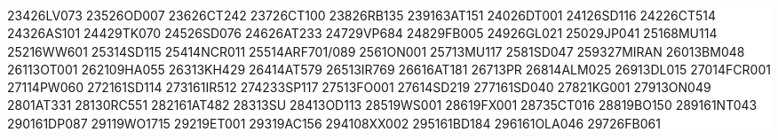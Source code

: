 <tr><td>234</td><td>26LV073</td></tr>
<tr><td>235</td><td>26OD007</td></tr>
<tr><td>236</td><td>26CT242</td></tr>
<tr><td>237</td><td>26CT100</td></tr>
<tr><td>238</td><td>26RB135</td></tr>
<tr><td>239</td><td>163AT151</td></tr>
<tr><td>240</td><td>26DT001</td></tr>
<tr><td>241</td><td>26SD116</td></tr>
<tr><td>242</td><td>26CT514</td></tr>
<tr><td>243</td><td>26AS101</td></tr>
<tr><td>244</td><td>29TK070</td></tr>
<tr><td>245</td><td>26SD076</td></tr>
<tr><td>246</td><td>26AT233</td></tr>
<tr><td>247</td><td>29VP684</td></tr>
<tr><td>248</td><td>29FB005</td></tr>
<tr><td>249</td><td>26GL021</td></tr>
<tr><td>250</td><td>29JP041</td></tr>
<tr><td>251</td><td>68MU114</td></tr>
<tr><td>252</td><td>16WW601</td></tr>
<tr><td>253</td><td>14SD115</td></tr>
<tr><td>254</td><td>14NCR011</td></tr>
<tr><td>255</td><td>14ARF701/089</td></tr>
<tr><td>256</td><td>1ON001</td></tr>
<tr><td>257</td><td>13MU117</td></tr>
<tr><td>258</td><td>1SD047</td></tr>
<tr><td>259</td><td>327MIRAN</td></tr>
<tr><td>260</td><td>13BM048</td></tr>
<tr><td>261</td><td>13OT001</td></tr>
<tr><td>262</td><td>109HA055</td></tr>
<tr><td>263</td><td>13KH429</td></tr>
<tr><td>264</td><td>14AT579</td></tr>
<tr><td>265</td><td>13IR769</td></tr>
<tr><td>266</td><td>16AT181</td></tr>
<tr><td>267</td><td>13PR</td></tr>
<tr><td>268</td><td>14ALM025</td></tr>
<tr><td>269</td><td>13DL015</td></tr>
<tr><td>270</td><td>14FCR001</td></tr>
<tr><td>271</td><td>14PW060</td></tr>
<tr><td>272</td><td>161SD114</td></tr>
<tr><td>273</td><td>161IR512</td></tr>
<tr><td>274</td><td>233SP117</td></tr>
<tr><td>275</td><td>13FO001</td></tr>
<tr><td>276</td><td>14SD219</td></tr>
<tr><td>277</td><td>161SD040</td></tr>
<tr><td>278</td><td>21KG001</td></tr>
<tr><td>279</td><td>13ON049</td></tr>
<tr><td>280</td><td>1AT331</td></tr>
<tr><td>281</td><td>30RC551</td></tr>
<tr><td>282</td><td>161AT482</td></tr>
<tr><td>283</td><td>13SU</td></tr>
<tr><td>284</td><td>13OD113</td></tr>
<tr><td>285</td><td>19WS001</td></tr>
<tr><td>286</td><td>19FX001</td></tr>
<tr><td>287</td><td>35CT016</td></tr>
<tr><td>288</td><td>19BO150</td></tr>
<tr><td>289</td><td>161NT043</td></tr>
<tr><td>290</td><td>161DP087</td></tr>
<tr><td>291</td><td>19WO1715</td></tr>
<tr><td>292</td><td>19ET001</td></tr>
<tr><td>293</td><td>19AC156</td></tr>
<tr><td>294</td><td>108XX002</td></tr>
<tr><td>295</td><td>161BD184</td></tr>
<tr><td>296</td><td>161OLA046</td></tr>
<tr><td>297</td><td>26FB061</td></tr>